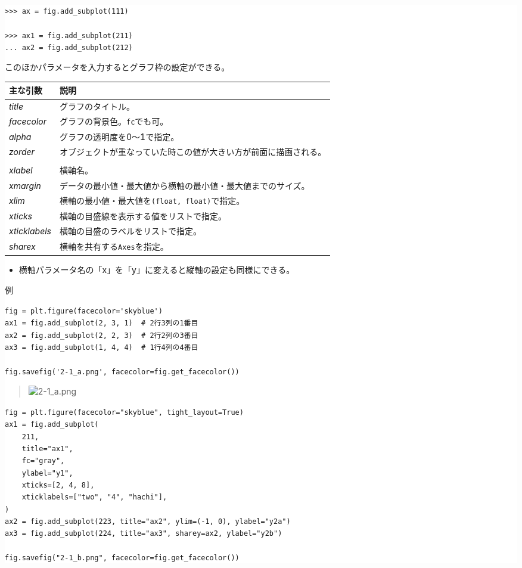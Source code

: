 ```py:posの例
>>> ax = fig.add_subplot(111)

>>> ax1 = fig.add_subplot(211)
... ax2 = fig.add_subplot(212)
```

このほかパラメータを入力するとグラフ枠の設定ができる。

| 主な引数      | 説明                                                             |
| :------------ | :--------------------------------------------------------------- |
| *title*       | グラフのタイトル。                                               |
| *facecolor*   | グラフの背景色。`fc`でも可。                                   |
| *alpha*       | グラフの透明度を0～1で指定。                                     |
| *zorder*      | オブジェクトが重なっていた時この値が大きい方が前面に描画される。 |
|               |                                                                  |
| *xlabel*      | 横軸名。                                                         |
| *xmargin*     | データの最小値・最大値から横軸の最小値・最大値までのサイズ。     |
| *xlim*        | 横軸の最小値・最大値を`(float, float)`で指定。                 |
| *xticks*      | 横軸の目盛線を表示する値をリストで指定。                         |
| *xticklabels* | 横軸の目盛のラベルをリストで指定。                               |
| *sharex*      | 横軸を共有する`Axes`を指定。                                   |

- 横軸パラメータ名の「x」を「y」に変えると縦軸の設定も同様にできる。

例

```py:2-1_a
fig = plt.figure(facecolor='skyblue')
ax1 = fig.add_subplot(2, 3, 1)  # 2行3列の1番目
ax2 = fig.add_subplot(2, 2, 3)  # 2行2列の3番目
ax3 = fig.add_subplot(1, 4, 4)  # 1行4列の4番目

fig.savefig('2-1_a.png', facecolor=fig.get_facecolor())
```

>![2-1_a.png](https://qiita-image-store.s3.ap-northeast-1.amazonaws.com/0/394333/e719f00d-6220-8234-3e3f-896ec6c55a59.png)

```py:2-1_b
fig = plt.figure(facecolor="skyblue", tight_layout=True)
ax1 = fig.add_subplot(
    211,
    title="ax1",
    fc="gray",
    ylabel="y1",
    xticks=[2, 4, 8],
    xticklabels=["two", "4", "hachi"],
)
ax2 = fig.add_subplot(223, title="ax2", ylim=(-1, 0), ylabel="y2a")
ax3 = fig.add_subplot(224, title="ax3", sharey=ax2, ylabel="y2b")

fig.savefig("2-1_b.png", facecolor=fig.get_facecolor())
```

